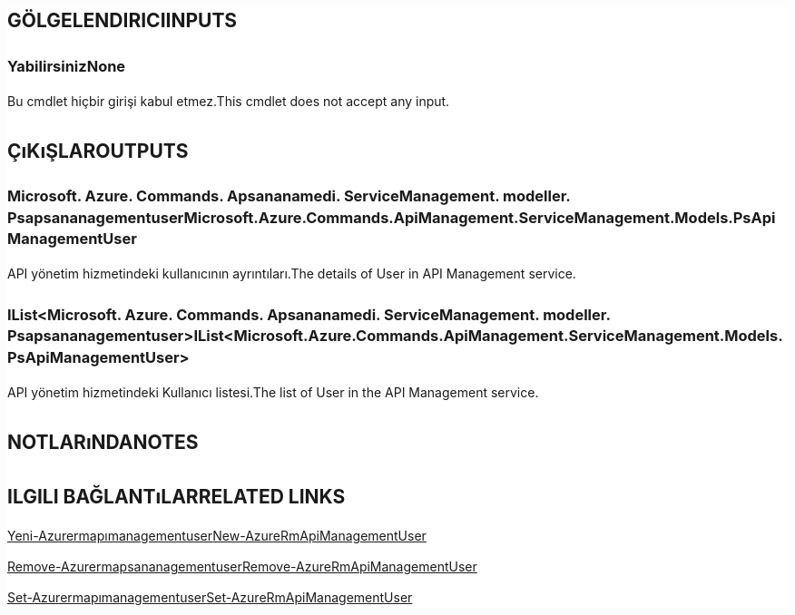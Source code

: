 ## <span data-ttu-id="62b31-153">GÖLGELENDIRICI</span><span class="sxs-lookup"><span data-stu-id="62b31-153">INPUTS</span></span>

### <span data-ttu-id="62b31-154">Yabilirsiniz</span><span class="sxs-lookup"><span data-stu-id="62b31-154">None</span></span>
<span data-ttu-id="62b31-155">Bu cmdlet hiçbir girişi kabul etmez.</span><span class="sxs-lookup"><span data-stu-id="62b31-155">This cmdlet does not accept any input.</span></span>

## <span data-ttu-id="62b31-156">ÇıKıŞLAR</span><span class="sxs-lookup"><span data-stu-id="62b31-156">OUTPUTS</span></span>

### <span data-ttu-id="62b31-157">Microsoft. Azure. Commands. Apsananamedi. ServiceManagement. modeller. Psapsananagementuser</span><span class="sxs-lookup"><span data-stu-id="62b31-157">Microsoft.Azure.Commands.ApiManagement.ServiceManagement.Models.PsApiManagementUser</span></span>
<span data-ttu-id="62b31-158">API yönetim hizmetindeki kullanıcının ayrıntıları.</span><span class="sxs-lookup"><span data-stu-id="62b31-158">The details of User in API Management service.</span></span>

### <span data-ttu-id="62b31-159">IList<Microsoft. Azure. Commands. Apsananamedi. ServiceManagement. modeller. Psapsananagementuser></span><span class="sxs-lookup"><span data-stu-id="62b31-159">IList<Microsoft.Azure.Commands.ApiManagement.ServiceManagement.Models.PsApiManagementUser></span></span>
<span data-ttu-id="62b31-160">API yönetim hizmetindeki Kullanıcı listesi.</span><span class="sxs-lookup"><span data-stu-id="62b31-160">The list of User in the API Management  service.</span></span>

## <span data-ttu-id="62b31-161">NOTLARıNDA</span><span class="sxs-lookup"><span data-stu-id="62b31-161">NOTES</span></span>

## <span data-ttu-id="62b31-162">ILGILI BAĞLANTıLAR</span><span class="sxs-lookup"><span data-stu-id="62b31-162">RELATED LINKS</span></span>

[<span data-ttu-id="62b31-163">Yeni-Azurermapımanagementuser</span><span class="sxs-lookup"><span data-stu-id="62b31-163">New-AzureRmApiManagementUser</span></span>](./New-AzureRmApiManagementUser.md)

[<span data-ttu-id="62b31-164">Remove-Azurermapsananagementuser</span><span class="sxs-lookup"><span data-stu-id="62b31-164">Remove-AzureRmApiManagementUser</span></span>](./Remove-AzureRmApiManagementUser.md)

[<span data-ttu-id="62b31-165">Set-Azurermapımanagementuser</span><span class="sxs-lookup"><span data-stu-id="62b31-165">Set-AzureRmApiManagementUser</span></span>](./Set-AzureRmApiManagementUser.md)


